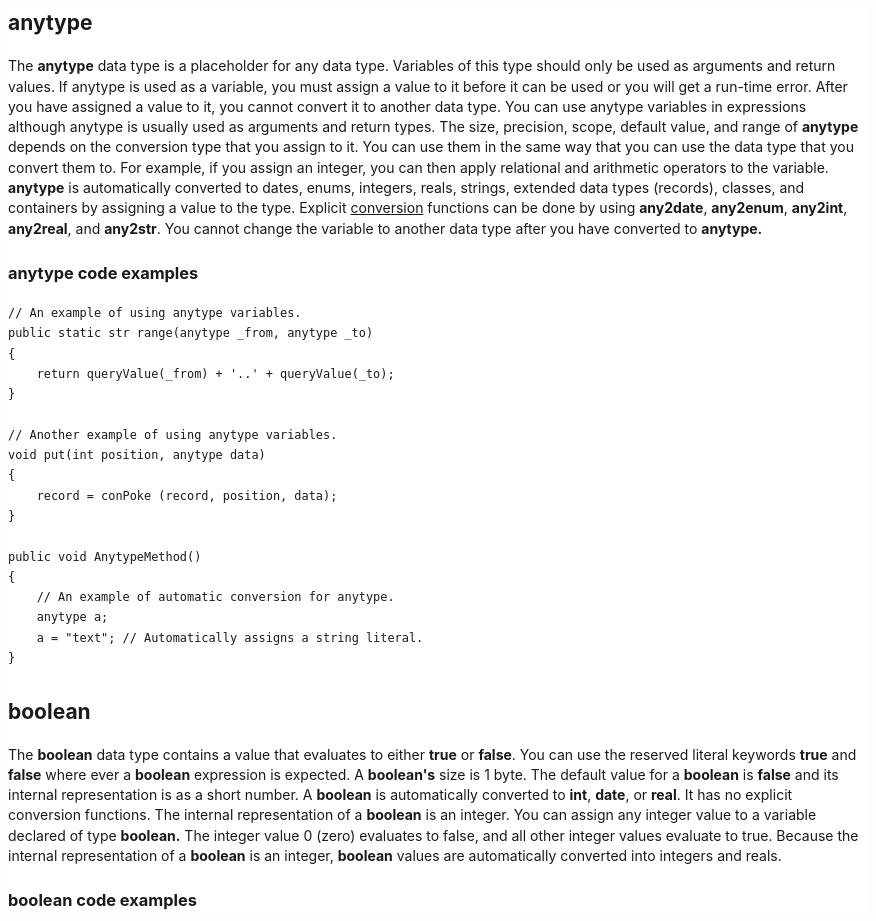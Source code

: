 ## anytype
The **anytype** data type is a placeholder for any data type. Variables of this type should only be used as arguments and return values. If anytype is used as a variable, you must assign a value to it before it can be used or you will get a run-time error. After you have assigned a value to it, you cannot convert it to another data type. You can use anytype variables in expressions although anytype is usually used as arguments and return types. The size, precision, scope, default value, and range of **anytype** depends on the conversion type that you assign to it. You can use them in the same way that you can use the data type that you convert them to. For example, if you assign an integer, you can then apply relational and arithmetic operators to the variable. **anytype** is automatically converted to dates, enums, integers, reals, strings, extended data types (records), classes, and containers by assigning a value to the type. Explicit [conversion](https://docs.microsoft.com/en-us/dynamics365/operations/dev-itpro/dev-reference/x-conversion-run-time-functions) functions can be done by using **any2date**, **any2enum**, **any2int**, **any2real**, and **any2str**. You cannot change the variable to another data type after you have converted to **anytype.**

### anytype code examples

        
    // An example of using anytype variables.
    public static str range(anytype _from, anytype _to)
    {
        return queryValue(_from) + '..' + queryValue(_to);
    }

    // Another example of using anytype variables.
    void put(int position, anytype data)
    {
        record = conPoke (record, position, data);
    }

    public void AnytypeMethod()
    {
        // An example of automatic conversion for anytype.
        anytype a;
        a = "text"; // Automatically assigns a string literal.
    }

## boolean
The **boolean** data type contains a value that evaluates to either **true** or **false**. You can use the reserved literal keywords **true** and **false** where ever a **boolean** expression is expected. A **boolean's** size is 1 byte. The default value for a **boolean** is **false** and its internal representation is as a short number. A **boolean** is automatically converted to **int**, **date**, or **real**. It has no explicit conversion functions. The internal representation of a **boolean** is an integer. You can assign any integer value to a variable declared of type **boolean.** The integer value 0 (zero) evaluates to false, and all other integer values evaluate to true. Because the internal representation of a **boolean** is an integer, **boolean** values are automatically converted into integers and reals.

### boolean code examples

        